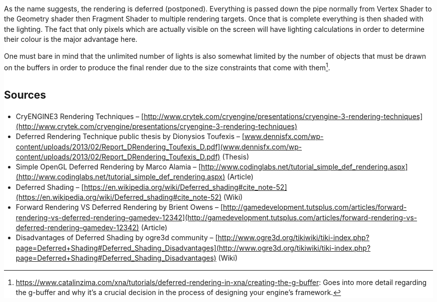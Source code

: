 As the name suggests, the rendering is deferred (postponed). Everything is passed down the pipe normally from Vertex Shader to the Geometry shader then Fragment Shader to multiple rendering targets. Once that is complete everything is then shaded with the lighting. The fact that only pixels which are actually visible on the screen will have lighting calculations in order to determine their colour is the major advantage here.

One must bare in mind that the unlimited number of lights is also somewhat limited by the number of objects that must be drawn on the buffers in order to produce the final render due to the size constraints that come with them[^6].

## Sources

* CryENGINE3 Rendering Techniques – [http://www.crytek.com/cryengine/presentations/cryengine-3-rendering-techniques](http://www.crytek.com/cryengine/presentations/cryengine-3-rendering-techniques)
* Deferred Rendering Technique public thesis by Dionysios Toufexis – [www.dennisfx.com/wp-content/uploads/2013/02/Report_DRendering_Toufexis_D.pdf](www.dennisfx.com/wp-content/uploads/2013/02/Report_DRendering_Toufexis_D.pdf) (Thesis)
* Simple OpenGL Deferred Rendering by Marco Alamia – [http://www.codinglabs.net/tutorial_simple_def_rendering.aspx](http://www.codinglabs.net/tutorial_simple_def_rendering.aspx) (Article)
* Deferred Shading – [https://en.wikipedia.org/wiki/Deferred_shading#cite_note-52](https://en.wikipedia.org/wiki/Deferred_shading#cite_note-52) (Wiki)
* Forward Rendering VS Deferred Rendering by Brient Owens – [http://gamedevelopment.tutsplus.com/articles/forward-rendering-vs-deferred-rendering–gamedev-12342](http://gamedevelopment.tutsplus.com/articles/forward-rendering-vs-deferred-rendering–gamedev-12342) (Article)
* Disadvantages of Deferred Shading by ogre3d community – [http://www.ogre3d.org/tikiwiki/tiki-index.php?page=Deferred+Shading#Deferred_Shading_Disadvantages](http://www.ogre3d.org/tikiwiki/tiki-index.php?page=Deferred+Shading#Deferred_Shading_Disadvantages) (Wiki)

[^1]: https://www.opengl.org/wiki/Vertex_Shader: Extended description of shaders (specifically vertex shaders). The reason they aren’t explained in detail in the document is due to the fact that it’s a fundamental component in both rendering pipelines and not only used within deferred rendering.

[^2]: https://www.opengl.org/wiki/Fragment_Shader: Extended description of shaders (specificaly fragment shaders). The reason they aren’t explained in detail in the document is due to the fact that it’s a fundamental component in both rendering pipelines and not only used within deferred rendering.

[^3]: https://www.cs.ucla.edu/~zhu/tutorial/An_Introduction_to_BRDF-Based_Lighting.pdf: A far more detailed article illustrating the power of directional reflectance distribution function and it’s role in modern GPUs.

[^4]: https://www.interviewcake.com/big-o-notation-time-and-space-complexity: Explains into more detail what I meant by “O(geometry * lights) to O(geometry + lights)” and explains how BigO is used to measure algorithm efficiency and those allows us to compare the speed of forward rendering vs deferred rendering.

[^5]: https://www.crytek.com/cryengine/presentations/cryengine-3-rendering-techniques: Certain information has been omitted from the paragraph to avoid extra confusion with terms that don’t directly partake in the structure of the deferred pipeline such as SSAO and SSDO that is toggled within those images. However a proper illustration is given within the powerpoint presentation.

[^6]: https://www.catalinzima.com/xna/tutorials/deferred-rendering-in-xna/creating-the-g-buffer: Goes into more detail regarding the g-buffer and why it’s a crucial decision in the process of designing your engine’s framework.
